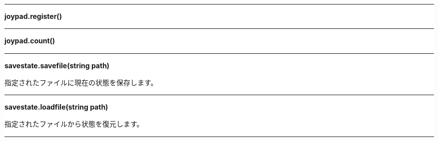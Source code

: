 
---


**joypad.register()**


---


**joypad.count()**


---


**savestate.savefile(string path)**

指定されたファイルに現在の状態を保存します。


---


**savestate.loadfile(string path)**

指定されたファイルから状態を復元します。


---
